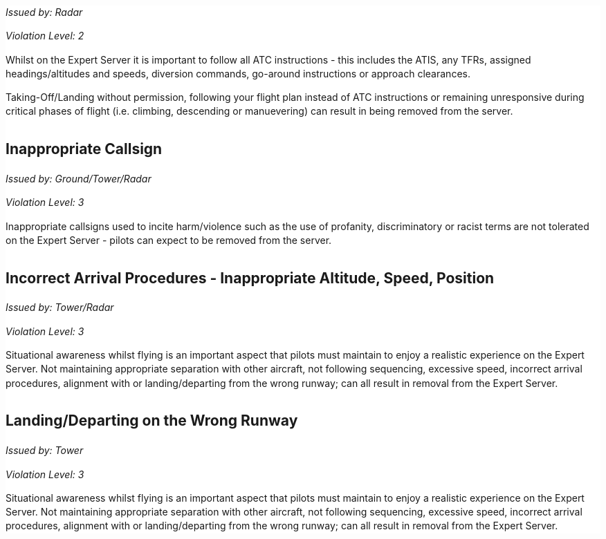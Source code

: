 *Issued by: Radar*

*Violation Level: 2*



Whilst on the Expert Server it is important to follow all ATC instructions - this includes the ATIS, any TFRs, assigned headings/altitudes and speeds, diversion commands, go-around instructions or approach clearances.



Taking-Off/Landing without permission, following your flight plan instead of ATC instructions or remaining unresponsive during critical phases of flight (i.e. climbing, descending or manuevering) can result in being removed from the server.



## Inappropriate Callsign

*Issued by: Ground/Tower/Radar*

*Violation Level: 3*



Inappropriate callsigns used to incite harm/violence such as the use of profanity, discriminatory or racist terms are not tolerated on the Expert Server - pilots can expect to be removed from the server.



## Incorrect Arrival Procedures - Inappropriate Altitude, Speed, Position

*Issued by: Tower/Radar*

*Violation Level: 3*



Situational awareness whilst flying is an important aspect that pilots must maintain to enjoy a realistic experience on the Expert Server. Not maintaining appropriate separation with other aircraft, not following sequencing, excessive speed, incorrect arrival procedures, alignment with or landing/departing from the wrong runway; can all result in removal from the Expert Server.



## Landing/Departing on the Wrong Runway

*Issued by: Tower*

*Violation Level: 3*



Situational awareness whilst flying is an important aspect that pilots must maintain to enjoy a realistic experience on the Expert Server. Not maintaining appropriate separation with other aircraft, not following sequencing, excessive speed, incorrect arrival procedures, alignment with or landing/departing from the wrong runway; can all result in removal from the Expert Server.


